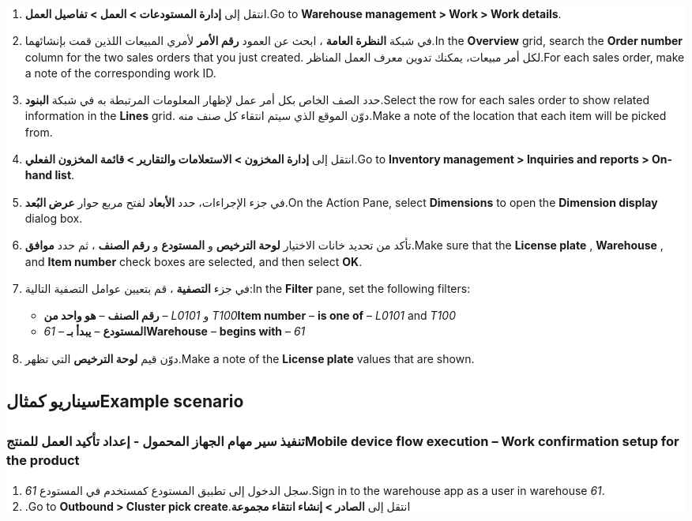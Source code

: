 1. <span data-ttu-id="5a5b8-235">انتقل إلى **إدارة المستودعات \> العمل \> تفاصيل العمل**.</span><span class="sxs-lookup"><span data-stu-id="5a5b8-235">Go to **Warehouse management \> Work \> Work details**.</span></span>
1. <span data-ttu-id="5a5b8-236">في شبكة **النظرة العامة** ، ابحث عن العمود **رقم الأمر** لأمري المبيعات اللذين قمت بإنشائهما.</span><span class="sxs-lookup"><span data-stu-id="5a5b8-236">In the **Overview** grid, search the **Order number** column for the two sales orders that you just created.</span></span> <span data-ttu-id="5a5b8-237">لكل أمر مبيعات، يمكنك تدوين معرف العمل المناظر.</span><span class="sxs-lookup"><span data-stu-id="5a5b8-237">For each sales order, make a note of the corresponding work ID.</span></span>
1. <span data-ttu-id="5a5b8-238">حدد الصف الخاص بكل أمر عمل لإظهار المعلومات المرتبطة به في شبكة **البنود**.</span><span class="sxs-lookup"><span data-stu-id="5a5b8-238">Select the row for each sales order to show related information in the **Lines** grid.</span></span> <span data-ttu-id="5a5b8-239">دوّن الموقع الذي سيتم انتقاء كل صنف منه.</span><span class="sxs-lookup"><span data-stu-id="5a5b8-239">Make a note of the location that each item will be picked from.</span></span>
1. <span data-ttu-id="5a5b8-240">انتقل إلى **إدارة المخزون \> الاستعلامات والتقارير \> قائمة المخزون الفعلي**.</span><span class="sxs-lookup"><span data-stu-id="5a5b8-240">Go to **Inventory management \> Inquiries and reports \> On-hand list**.</span></span>
1. <span data-ttu-id="5a5b8-241">في جزء الإجراءات، حدد **الأبعاد** لفتح مربع حوار **عرض البُعد**.</span><span class="sxs-lookup"><span data-stu-id="5a5b8-241">On the Action Pane, select **Dimensions** to open the **Dimension display** dialog box.</span></span>
1. <span data-ttu-id="5a5b8-242">تأكد من تحديد خانات الاختيار **لوحة الترخيص** و **المستودع** و **رقم الصنف** ، ثم حدد **موافق**.</span><span class="sxs-lookup"><span data-stu-id="5a5b8-242">Make sure that the **License plate** , **Warehouse** , and **Item number** check boxes are selected, and then select **OK**.</span></span>
1. <span data-ttu-id="5a5b8-243">في جزء **التصفية** ، قم بتعيين عوامل التصفية التالية:</span><span class="sxs-lookup"><span data-stu-id="5a5b8-243">In the **Filter** pane, set the following filters:</span></span>

    - <span data-ttu-id="5a5b8-244">**رقم الصنف** – **هو واحد من** – *L0101* و *T100*</span><span class="sxs-lookup"><span data-stu-id="5a5b8-244">**Item number** – **is one of** – *L0101* and *T100*</span></span>
    - <span data-ttu-id="5a5b8-245">**المستودع** – **يبدأ بـ** – *61*</span><span class="sxs-lookup"><span data-stu-id="5a5b8-245">**Warehouse** – **begins with** – *61*</span></span>

1. <span data-ttu-id="5a5b8-246">دوّن قيم **لوحة الترخيص** التي تظهر.</span><span class="sxs-lookup"><span data-stu-id="5a5b8-246">Make a note of the **License plate** values that are shown.</span></span>

## <a name="example-scenario"></a><a name="example-scenario"></a><span data-ttu-id="5a5b8-247">سيناريو كمثال</span><span class="sxs-lookup"><span data-stu-id="5a5b8-247">Example scenario</span></span>

### <a name="mobile-device-flow-execution--work-confirmation-setup-for-the-product"></a><span data-ttu-id="5a5b8-248">تنفيذ سير مهام الجهاز المحمول - إعداد تأكيد العمل للمنتج</span><span class="sxs-lookup"><span data-stu-id="5a5b8-248">Mobile device flow execution – Work confirmation setup for the product</span></span>

1. <span data-ttu-id="5a5b8-249">سجل الدخول إلى تطبيق المستودع كمستخدم في المستودع *61*.</span><span class="sxs-lookup"><span data-stu-id="5a5b8-249">Sign in to the warehouse app as a user in warehouse *61*.</span></span>
1. <span data-ttu-id="5a5b8-250">انتقل إلى **الصادر \> إنشاء انتقاء مجموعة‬‏‫**.</span><span class="sxs-lookup"><span data-stu-id="5a5b8-250">Go to **Outbound \> Cluster pick create**.</span></span>
